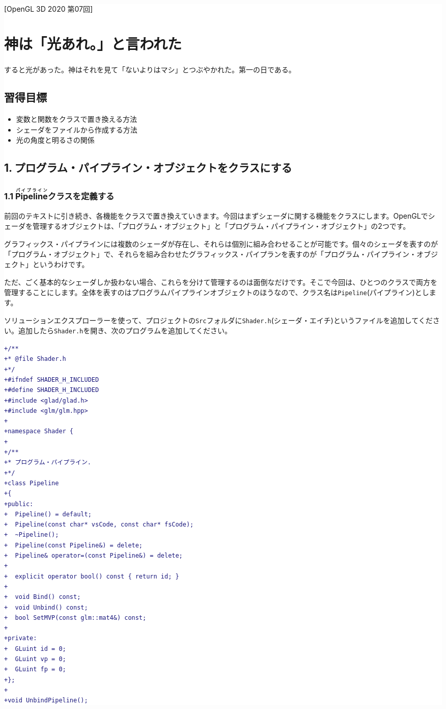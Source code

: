 [OpenGL 3D 2020 第07回]

# 神は「光あれ。」と言われた

すると光があった。神はそれを見て「ないよりはマシ」とつぶやかれた。第一の日である。

## 習得目標

* 変数と関数をクラスで置き換える方法
* シェーダをファイルから作成する方法
* 光の角度と明るさの関係

## 1. プログラム・パイプライン・オブジェクトをクラスにする

### 1.1 <ruby>Pipeline<rt>パイプライン</rt></ruby>クラスを定義する

前回のテキストに引き続き、各機能をクラスで置き換えていきます。今回はまずシェーダに関する機能をクラスにします。OpenGLでシェーダを管理するオブジェクトは、「プログラム・オブジェクト」と「プログラム・パイプライン・オブジェクト」の2つです。

グラフィックス・パイプラインには複数のシェーダが存在し、それらは個別に組み合わせることが可能です。個々のシェーダを表すのが「プログラム・オブジェクト」で、それらを組み合わせたグラフィックス・パイプランを表すのが「プログラム・パイプライン・オブジェクト」というわけです。

ただ、ごく基本的なシェーダしか扱わない場合、これらを分けて管理するのは面倒なだけです。そこで今回は、ひとつのクラスで両方を管理することにします。全体を表すのはプログラムパイプラインオブジェクトのほうなので、クラス名は`Pipeline`(パイプライン)とします。

ソリューションエクスプローラーを使って、プロジェクトの`Src`フォルダに`Shader.h`(シェーダ・エイチ)というファイルを追加してください。追加したら`Shader.h`を開き、次のプログラムを追加してください。

```diff
+/**
+* @file Shader.h
+*/
+#ifndef SHADER_H_INCLUDED
+#define SHADER_H_INCLUDED
+#include <glad/glad.h>
+#include <glm/glm.hpp>
+
+namespace Shader {
+
+/**
+* プログラム・パイプライン.
+*/
+class Pipeline
+{
+public:
+  Pipeline() = default;
+  Pipeline(const char* vsCode, const char* fsCode);
+  ~Pipeline();
+  Pipeline(const Pipeline&) = delete;
+  Pipeline& operator=(const Pipeline&) = delete;
+
+  explicit operator bool() const { return id; }
+
+  void Bind() const;
+  void Unbind() const;
+  bool SetMVP(const glm::mat4&) const;
+
+private:
+  GLuint id = 0;
+  GLuint vp = 0;
+  GLuint fp = 0;
+};
+
+void UnbindPipeline();
```